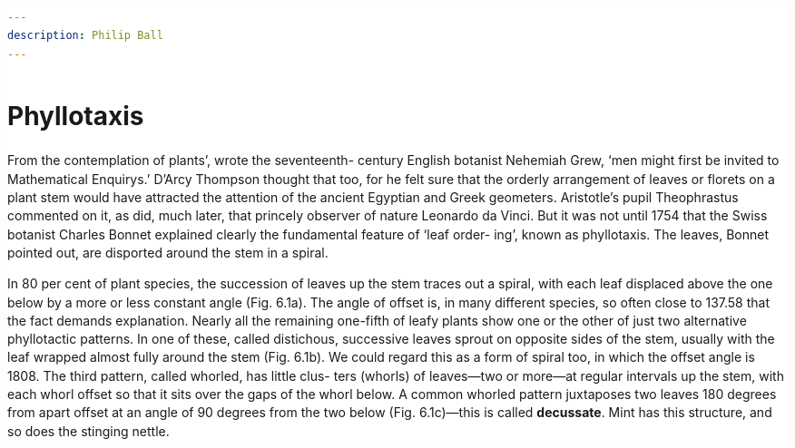 ```yaml
---
description: Philip Ball
---
```


# Phyllotaxis

From the contemplation of plants’, wrote the seventeenth- century English botanist Nehemiah Grew, ‘men might first be invited to Mathematical Enquirys.’ D’Arcy Thompson thought that too, for he felt sure that the orderly arrangement of leaves or florets on a plant stem would have attracted the attention of the ancient Egyptian and Greek geometers. Aristotle’s pupil Theophrastus commented on it, as did, much later, that princely observer of nature Leonardo da Vinci. But it was not until 1754 that the Swiss botanist Charles Bonnet explained clearly the fundamental feature of ‘leaf order- ing’, known as phyllotaxis. The leaves, Bonnet pointed out, are disported around the stem in a spiral.

In 80 per cent of plant species, the succession of leaves up the stem traces out a spiral, with each leaf displaced above the one below by a more or less constant angle \(Fig. 6.1a\). The angle of offset is, in many different species, so often close to 137.58 that the fact demands explanation. Nearly all the remaining one-fifth of leafy plants show one or the other of just two alternative phyllotactic patterns. In one of these, called distichous, successive leaves sprout on opposite sides of the stem, usually with the leaf wrapped almost fully around the stem \(Fig. 6.1b\). We could regard this as a form of spiral too, in which the offset angle is 1808. The third pattern, called whorled, has little clus- ters \(whorls\) of leaves—two or more—at regular intervals up the stem, with each whorl offset so that it sits over the gaps of the whorl below. A common whorled pattern juxtaposes two leaves 180 degrees from apart offset at an angle of 90 degrees from the two below \(Fig. 6.1c\)—this is called **decussate**. Mint has this structure, and so does the stinging nettle.
